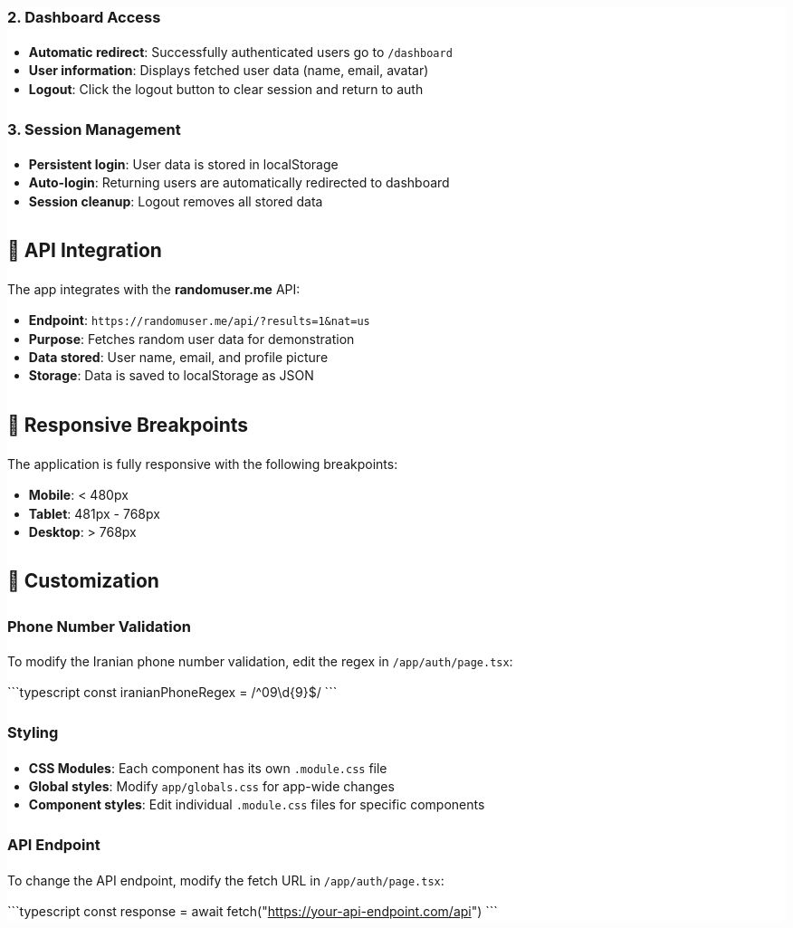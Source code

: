 ### 2. Dashboard Access

- **Automatic redirect**: Successfully authenticated users go to `/dashboard`
- **User information**: Displays fetched user data (name, email, avatar)
- **Logout**: Click the logout button to clear session and return to auth

### 3. Session Management

- **Persistent login**: User data is stored in localStorage
- **Auto-login**: Returning users are automatically redirected to dashboard
- **Session cleanup**: Logout removes all stored data

## 🎯 API Integration

The app integrates with the **randomuser.me** API:

- **Endpoint**: `https://randomuser.me/api/?results=1&nat=us`
- **Purpose**: Fetches random user data for demonstration
- **Data stored**: User name, email, and profile picture
- **Storage**: Data is saved to localStorage as JSON

## 📱 Responsive Breakpoints

The application is fully responsive with the following breakpoints:

- **Mobile**: < 480px
- **Tablet**: 481px - 768px  
- **Desktop**: > 768px

## 🔧 Customization

### Phone Number Validation

To modify the Iranian phone number validation, edit the regex in `/app/auth/page.tsx`:

\`\`\`typescript
const iranianPhoneRegex = /^09\\d{9}$/
\`\`\`

### Styling

- **CSS Modules**: Each component has its own `.module.css` file
- **Global styles**: Modify `app/globals.css` for app-wide changes
- **Component styles**: Edit individual `.module.css` files for specific components

### API Endpoint

To change the API endpoint, modify the fetch URL in `/app/auth/page.tsx`:

\`\`\`typescript
const response = await fetch("https://your-api-endpoint.com/api")
\`\`\`
